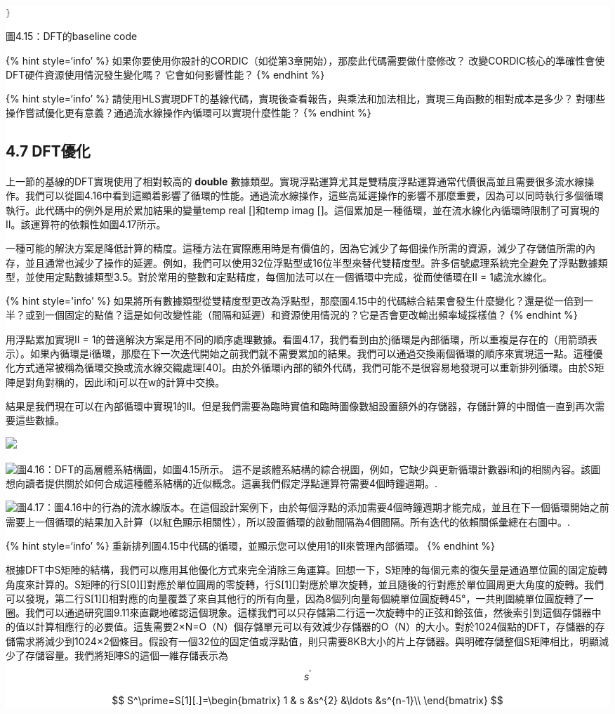 ```c
}

```
圖4.15：DFT的baseline code

{% hint style=‘info’ %}
如果你要使用你設計的CORDIC（如從第3章開始），那麼此代碼需要做什麼修改？ 改變CORDIC核心的準確性會使DFT硬件資源使用情況發生變化嗎？ 它會如何影響性能？
{% endhint %}

{% hint style=‘info’ %}
請使用HLS實現DFT的基線代碼，實現後查看報告，與乘法和加法相比，實現三角函數的相對成本是多少？ 對哪些操作嘗試優化更有意義？通過流水線操作內循環可以實現什麼性能？
{% endhint %}

## 4.7 DFT優化

上一節的基線的DFT實現使用了相對較高的 **double** 數據類型。實現浮點運算尤其是雙精度浮點運算通常代價很高並且需要很多流水線操作。我們可以從圖4.16中看到這顯着影響了循環的性能。通過流水線操作，這些高延遲操作的影響不那麼重要，因為可以同時執行多個循環執行。此代碼中的例外是用於累加結果的變量temp real []和temp imag []。這個累加是一種循環，並在流水線化內循環時限制了可實現的II。該運算符的依賴性如圖4.17所示。

一種可能的解決方案是降低計算的精度。這種方法在實際應用時是有價值的，因為它減少了每個操作所需的資源，減少了存儲值所需的內存，並且通常也減少了操作的延遲。例如，我們可以使用32位浮點型或16位半型來替代雙精度型。許多信號處理系統完全避免了浮點數據類型，並使用定點數據類型3.5。對於常用的整數和定點精度，每個加法可以在一個循環中完成，從而使循環在II = 1處流水線化。

{% hint style='info' %}
如果將所有數據類型從雙精度型更改為浮點型，那麼圖4.15中的代碼綜合結果會發生什麼變化？還是從一倍到一半？或到一個固定的點值？這是如何改變性能（間隔和延遲）和資源使用情況的？它是否會更改輸出頻率域採樣值？
{% endhint %}

用浮點累加實現II = 1的普適解決方案是用不同的順序處理數據。看圖4.17，我們看到由於j循環是內部循環，所以重複是存在的（用箭頭表示）。如果內循環是i循環，那麼在下一次迭代開始之前我們就不需要累加的結果。我們可以通過交換兩個循環的順序來實現這一點。這種優化方式通常被稱為循環交換或流水線交織處理[40]。由於外循環i內部的額外代碼，我們可能不是很容易地發現可以重新排列循環。由於S矩陣是對角對稱的，因此i和j可以在w的計算中交換。

結果是我們現在可以在內部循環中實現1的II。但是我們需要為臨時實值和臨時圖像數組設置額外的存儲器，存儲計算的中間值一直到再次需要這些數據。

![](images/dft_behavior_baseline.jpg)

![圖4.16：DFT的高層體系結構圖，如圖4.15所示。 這不是該體系結構的綜合視圖，例如，它缺少與更新循環計數器i和j的相關內容。該圖想向讀者提供關於如何合成這種體系結構的近似概念。這裏我們假定浮點運算符需要4個時鐘週期。.](images/dft_sequential_arch.jpg)

![圖4.17：圖4.16中的行為的流水線版本。在這個設計案例下，由於每個浮點的添加需要4個時鐘週期才能完成，並且在下一個循環開始之前需要上一個循環的結果加入計算（以紅色顯示相關性），所以設置循環的啟動間隔為4個間隔。所有迭代的依賴關係彙總在右圖中。.](images/dft_pipelined_behavior.jpg)

{% hint style=‘info’ %}
重新排列圖4.15中代碼的循環，並顯示您可以使用1的II來管理內部循環。
{% endhint %}

根據DFT中S矩陣的結構，我們可以應用其他優化方式來完全消除三角運算。回想一下，S矩陣的每個元素的復矢量是通過單位圓的固定旋轉角度來計算的。S矩陣的行S[0][]對應於單位圓周的零旋轉，行S[1][]對應於單次旋轉，並且隨後的行對應於單位圓周更大角度的旋轉。我們可以發現，第二行S[1][]相對應的向量覆蓋了來自其他行的所有向量，因為8個列向量每個繞單位圓旋轉45°，一共則圍繞單位圓旋轉了一圈。我們可以通過研究圖9.11來直觀地確認這個現象。這樣我們可以只存儲第二行這一次旋轉中的正弦和餘弦值，然後索引到這個存儲器中的值以計算相應行的必要值。這隻需要2×N=O（N）個存儲單元可以有效減少存儲器的O（N）的大小。對於1024個點的DFT，存儲器的存儲需求將減少到1024×2個條目。假設有一個32位的固定值或浮點值，則只需要8KB大小的片上存儲器。與明確存儲整個S矩陣相比，明顯減少了存儲容量。我們將矩陣S的這個一維存儲表示為$$s^\prime$$

$$
S^\prime=S[1][.]=\begin{bmatrix}
    1 &       s        &s^{2}        &\ldots    &s^{n-1}\\
\end{bmatrix}
$$
